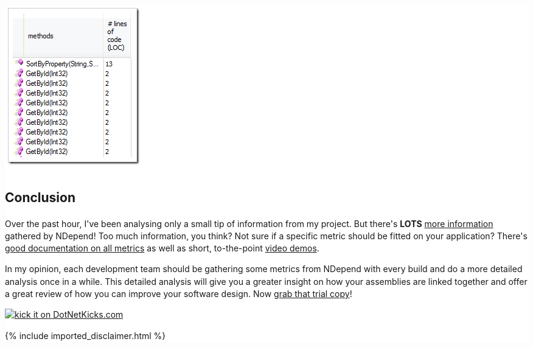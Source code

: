 <a href="/images/WindowsLiveWriter/f0d97f78517c_DC98/image_18.png"><img style="margin: 5px; border: 0px" src="/images/WindowsLiveWriter/f0d97f78517c_DC98/image_25.png" border="0" alt="CQL result" width="216" height="257" /></a> 
</p>
<h2>Conclusion</h2>
<p align="left">
Over the past hour, I&#39;ve been analysing only a small tip of information from my project. But there&#39;s <strong>LOTS</strong> <a href="http://www.ndepend.com/Features.aspx" target="_blank">more information</a> gathered by NDepend! Too much information, you think? Not sure if a specific metric should be fitted on your application? There&#39;s <a href="http://www.ndepend.com/Metrics.aspx" target="_blank">good documentation on all metrics</a> as well as short, to-the-point <a href="http://www.ndepend.com/GettingStarted.aspx" target="_blank">video demos</a>. 
</p>
<p align="left">
In my opinion, each development team should be gathering some metrics from NDepend with every build and do a more detailed analysis once in a while. This detailed analysis will give you a greater insight on how your assemblies are linked together and offer a great review of how you can improve your software design. Now <a href="http://www.ndepend.com/NDependDownload.aspx" target="_blank">grab that trial copy</a>! 
</p>
<p align="left">
<a href="http://www.dotnetkicks.com/kick/?url=/post/2008/05/Detailed-code-metrics-with-NDepend.aspx&amp;title=Detailed code metrics with NDepend"><img src="http://www.dotnetkicks.com/Services/Images/KickItImageGenerator.ashx?url=/post/2008/05/Detailed-code-metrics-with-NDepend.aspx" border="0" alt="kick it on DotNetKicks.com" width="82" height="18" /> </a>
</p>


{% include imported_disclaimer.html %}

